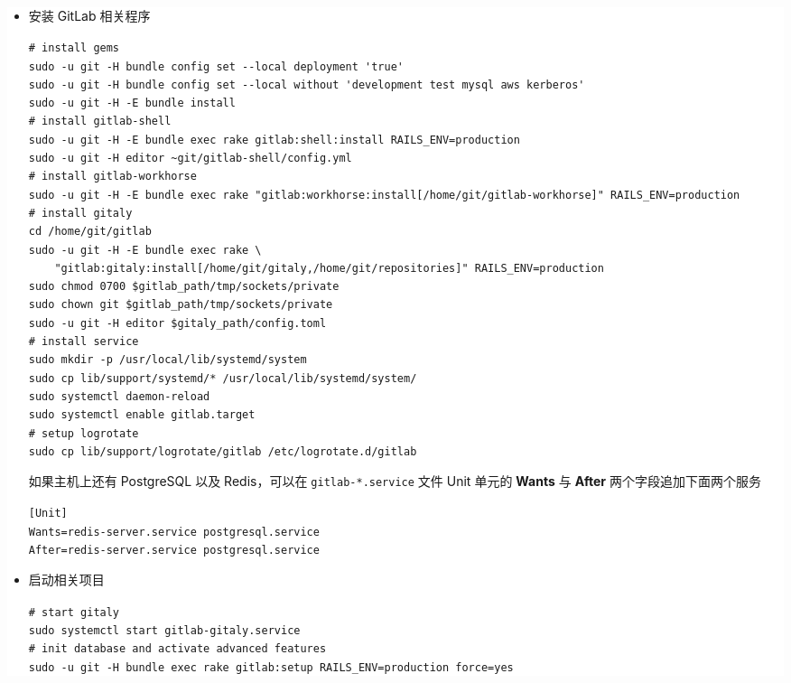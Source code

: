 -   安装 GitLab 相关程序
    ```fish
    # install gems
    sudo -u git -H bundle config set --local deployment 'true'
    sudo -u git -H bundle config set --local without 'development test mysql aws kerberos'
    sudo -u git -H -E bundle install
    # install gitlab-shell
    sudo -u git -H -E bundle exec rake gitlab:shell:install RAILS_ENV=production
    sudo -u git -H editor ~git/gitlab-shell/config.yml
    # install gitlab-workhorse
    sudo -u git -H -E bundle exec rake "gitlab:workhorse:install[/home/git/gitlab-workhorse]" RAILS_ENV=production
    # install gitaly
    cd /home/git/gitlab
    sudo -u git -H -E bundle exec rake \
        "gitlab:gitaly:install[/home/git/gitaly,/home/git/repositories]" RAILS_ENV=production
    sudo chmod 0700 $gitlab_path/tmp/sockets/private
    sudo chown git $gitlab_path/tmp/sockets/private
    sudo -u git -H editor $gitaly_path/config.toml
    # install service
    sudo mkdir -p /usr/local/lib/systemd/system
    sudo cp lib/support/systemd/* /usr/local/lib/systemd/system/
    sudo systemctl daemon-reload
    sudo systemctl enable gitlab.target
    # setup logrotate
    sudo cp lib/support/logrotate/gitlab /etc/logrotate.d/gitlab
    ```
    如果主机上还有 PostgreSQL 以及 Redis，可以在 `gitlab-*.service` 文件 Unit 单元的 **Wants** 与 **After** 两个字段追加下面两个服务
    ```text
    [Unit]
    Wants=redis-server.service postgresql.service
    After=redis-server.service postgresql.service
    ```

-   启动相关项目
    ```fish
    # start gitaly
    sudo systemctl start gitlab-gitaly.service
    # init database and activate advanced features
    sudo -u git -H bundle exec rake gitlab:setup RAILS_ENV=production force=yes
    ```

